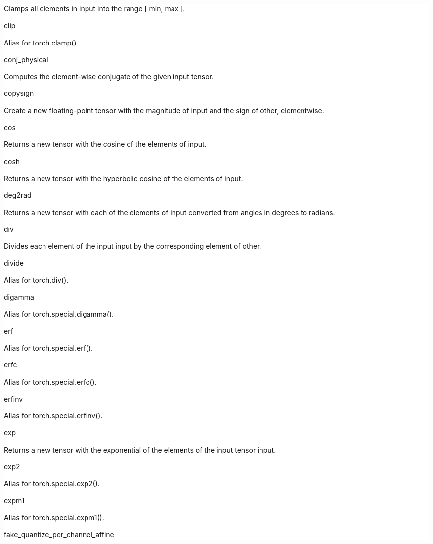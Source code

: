 Clamps all elements in input into the range [ min, max ].

clip

Alias for torch.clamp().

conj_physical

Computes the element-wise conjugate of the given input tensor.

copysign

Create a new floating-point tensor with the magnitude of input and the sign of other, elementwise.

cos

Returns a new tensor with the cosine of the elements of input.

cosh

Returns a new tensor with the hyperbolic cosine of the elements of input.

deg2rad

Returns a new tensor with each of the elements of input converted from angles in degrees to radians.

div

Divides each element of the input input by the corresponding element of other.

divide

Alias for torch.div().

digamma

Alias for torch.special.digamma().

erf

Alias for torch.special.erf().

erfc

Alias for torch.special.erfc().

erfinv

Alias for torch.special.erfinv().

exp

Returns a new tensor with the exponential of the elements of the input tensor input.

exp2

Alias for torch.special.exp2().

expm1

Alias for torch.special.expm1().

fake_quantize_per_channel_affine
